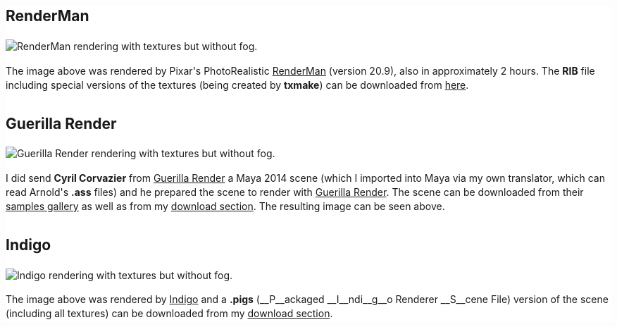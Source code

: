 ## RenderMan

<p class="text-center"><img src="/assets/attic_prman.png"
alt="RenderMan rendering with textures but without fog." width="740"
class="img-thumbnail"/></p>

The image above was rendered by Pixar's PhotoRealistic
[RenderMan][renderman] (version 20.9), also in approximately 2
hours. The **RIB** file including special versions of the textures
(being created by **txmake**) can be downloaded from
[here][attic_prman].

## Guerilla Render

<p class="text-center"><img src="/assets/attic_guerilla.png"
alt="Guerilla Render rendering with textures but without fog."
width="740" class="img-thumbnail"/></p>

I did send __Cyril Corvazier__ from [Guerilla Render][guerilla] a Maya
2014 scene (which I imported into Maya via my own translator, which
can read Arnold's __.ass__ files) and he prepared the scene to render
with [Guerilla Render][guerilla]. The scene can be downloaded from
their [samples gallery][guerilla_samples] as well as from my [download
section][attic_guerilla]. The resulting image can be seen above.

## Indigo

<p class="text-center"><img src="/assets/attic_indigo.png" alt="Indigo
rendering with textures but without fog."  width="740"
class="img-thumbnail"/></p>

The image above was rendered by [Indigo][indigo] and a __.pigs__
(__P__ackaged __I__ndi__g__o Renderer __S__cene File) version of the
scene (including all textures) can be downloaded from my [download
section][attic_indigo].

[blender]:          https://www.blender.org
[cloud]:            https://cloud.blender.org
[about]:            https://cloud.blender.org/blog/blender-cloud-v3
[exporter]:         https://bitbucket.org/wahn/blender-add-ons/wiki/io_scene_multi
[git]:              https://git-scm.com
[repository]:       https://github.com/wahn/export_multi
[download]:         https://www.janwalter.org/download
[cycles]:           https://www.blender.org/manual/render/cycles/index.html
[attic]:            https://cloud.blender.org/p/gallery/564a0d34c379cf089a7ad48f
[attic_cycles]:     https://www.janwalter.org/Download/Scenes/attic_blend.tar.gz
[radiance]:         http://radsite.lbl.gov/radiance
[option]:           http://radsite.lbl.gov/radiance/man_html/falsecolor.1.html
[post]:             https://www.janwalter.org/jekyll/rendering/radiance/2015/10/02/classroom-radiance_falsecolor.html
[luxrender]:        http://www.luxrender.net/en_GB/index
[volumes]:          https://www.janwalter.org/jekyll/rendering/luxrender/2015/08/28/haunted-hallway-luxrender-prman.html
[arnold]:           http://www.solidangle.com
[attic_arnold]:     https://www.janwalter.org/Download/Scenes/attic_ass.tar.gz
[alshaders]:        http://anderslanglands.com/alshaders/index.html
[renderman]:        http://renderman.pixar.com/view/about-renderman
[attic_prman]:      https://www.janwalter.org/Download/Scenes/attic_rib.tar.gz
[creative_shrimp]:  http://www.creativeshrimp.com
[guerilla]:         http://guerillarender.com
[guerilla_samples]: http://guerillarender.com/?page_id=583
[attic_guerilla]:   https://www.janwalter.org/Download/Scenes/attic_guerilla.zip
[indigo]:           http://www.indigorenderer.com
[attic_indigo]:     https://www.janwalter.org/Download/Scenes/attic.pigs
